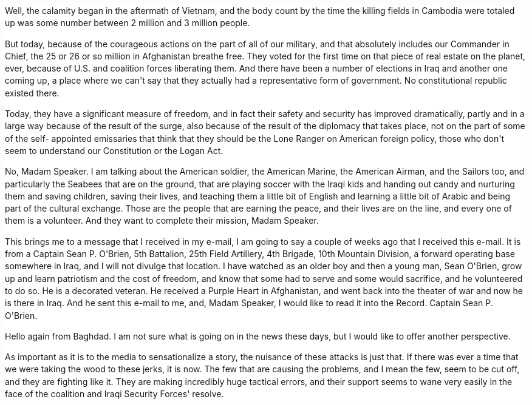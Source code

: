 Well, the calamity began in the aftermath of Vietnam, and the body 
count by the time the killing fields in Cambodia were totaled up was 
some number between 2 million and 3 million people.

But today, because of the courageous actions on the part of all of 
our military, and that absolutely includes our Commander in Chief, the 
25 or 26 or so million in Afghanistan breathe free. They voted for the 
first time on that piece of real estate on the planet, ever, because of 
U.S. and coalition forces liberating them. And there have been a number 
of elections in Iraq and another one coming up, a place where we can't 
say that they actually had a representative form of government. No 
constitutional republic existed there.

Today, they have a significant measure of freedom, and in fact their 
safety and security has improved dramatically, partly and in a large 
way because of the result of the surge, also because of the result of 
the diplomacy that takes place, not on the part of some of the self-
appointed emissaries that think that they should be the Lone Ranger on 
American foreign policy, those who don't seem to understand our 
Constitution or the Logan Act.

No, Madam Speaker. I am talking about the American soldier, the 
American Marine, the American Airman, and the Sailors too, and 
particularly the Seabees that are on the ground, that are playing 
soccer with the Iraqi kids and handing out candy and nurturing them and 
saving children, saving their lives, and teaching them a little bit of 
English and learning a little bit of Arabic and being part of the 
cultural exchange. Those are the people that are earning the peace, and 
their lives are on the line, and every one of them is a volunteer. And 
they want to complete their mission, Madam Speaker.

This brings me to a message that I received in my e-mail, I am going 
to say a couple of weeks ago that I received this e-mail. It is from a 
Captain Sean P. O'Brien, 5th Battalion, 25th Field Artillery, 4th 
Brigade, 10th Mountain Division, a forward operating base somewhere in 
Iraq, and I will not divulge that location. I have watched as an older 
boy and then a young man, Sean O'Brien, grow up and learn patriotism 
and the cost of freedom, and know that some had to serve and some would 
sacrifice, and he volunteered to do so. He is a decorated veteran. He 
received a Purple Heart in Afghanistan, and went back into the theater 
of war and now he is there in Iraq. And he sent this e-mail to me, and, 
Madam Speaker, I would like to read it into the Record. Captain Sean P. 
O'Brien.

Hello again from Baghdad. I am not sure what is going on in the news 
these days, but I would like to offer another perspective.

As important as it is to the media to sensationalize a story, the 
nuisance of these attacks is just that. If there was ever a time that 
we were taking the wood to these jerks, it is now. The few that are 
causing the problems, and I mean the few, seem to be cut off, and they 
are fighting like it. They are making incredibly huge tactical errors, 
and their support seems to wane very easily in the face of the 
coalition and Iraqi Security Forces' resolve.
